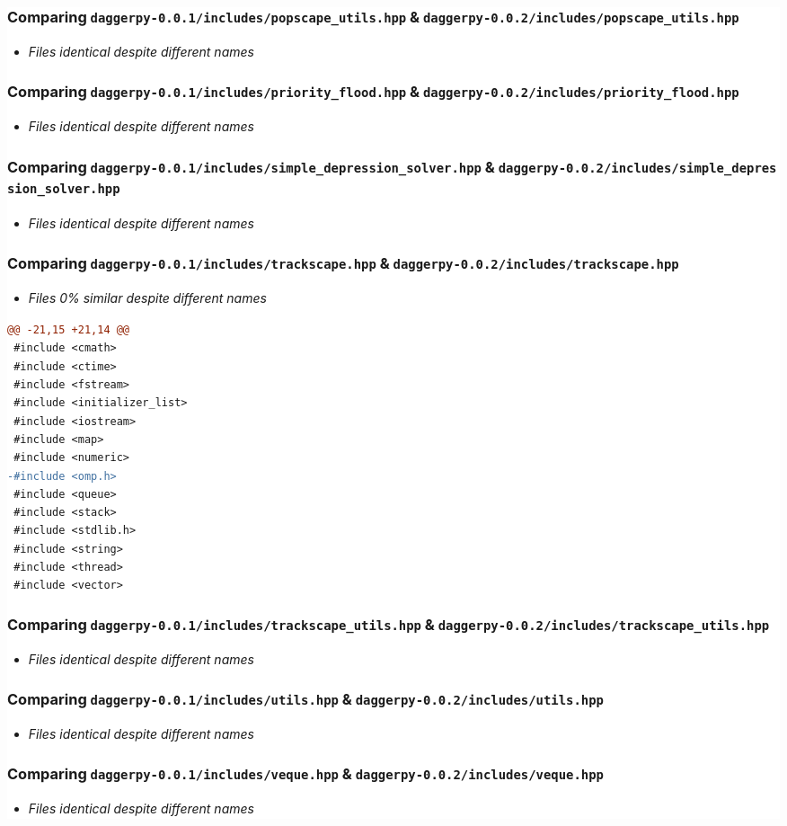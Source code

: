 ### Comparing `daggerpy-0.0.1/includes/popscape_utils.hpp` & `daggerpy-0.0.2/includes/popscape_utils.hpp`

 * *Files identical despite different names*

### Comparing `daggerpy-0.0.1/includes/priority_flood.hpp` & `daggerpy-0.0.2/includes/priority_flood.hpp`

 * *Files identical despite different names*

### Comparing `daggerpy-0.0.1/includes/simple_depression_solver.hpp` & `daggerpy-0.0.2/includes/simple_depression_solver.hpp`

 * *Files identical despite different names*

### Comparing `daggerpy-0.0.1/includes/trackscape.hpp` & `daggerpy-0.0.2/includes/trackscape.hpp`

 * *Files 0% similar despite different names*

```diff
@@ -21,15 +21,14 @@
 #include <cmath>
 #include <ctime>
 #include <fstream>
 #include <initializer_list>
 #include <iostream>
 #include <map>
 #include <numeric>
-#include <omp.h>
 #include <queue>
 #include <stack>
 #include <stdlib.h>
 #include <string>
 #include <thread>
 #include <vector>
```

### Comparing `daggerpy-0.0.1/includes/trackscape_utils.hpp` & `daggerpy-0.0.2/includes/trackscape_utils.hpp`

 * *Files identical despite different names*

### Comparing `daggerpy-0.0.1/includes/utils.hpp` & `daggerpy-0.0.2/includes/utils.hpp`

 * *Files identical despite different names*

### Comparing `daggerpy-0.0.1/includes/veque.hpp` & `daggerpy-0.0.2/includes/veque.hpp`

 * *Files identical despite different names*

